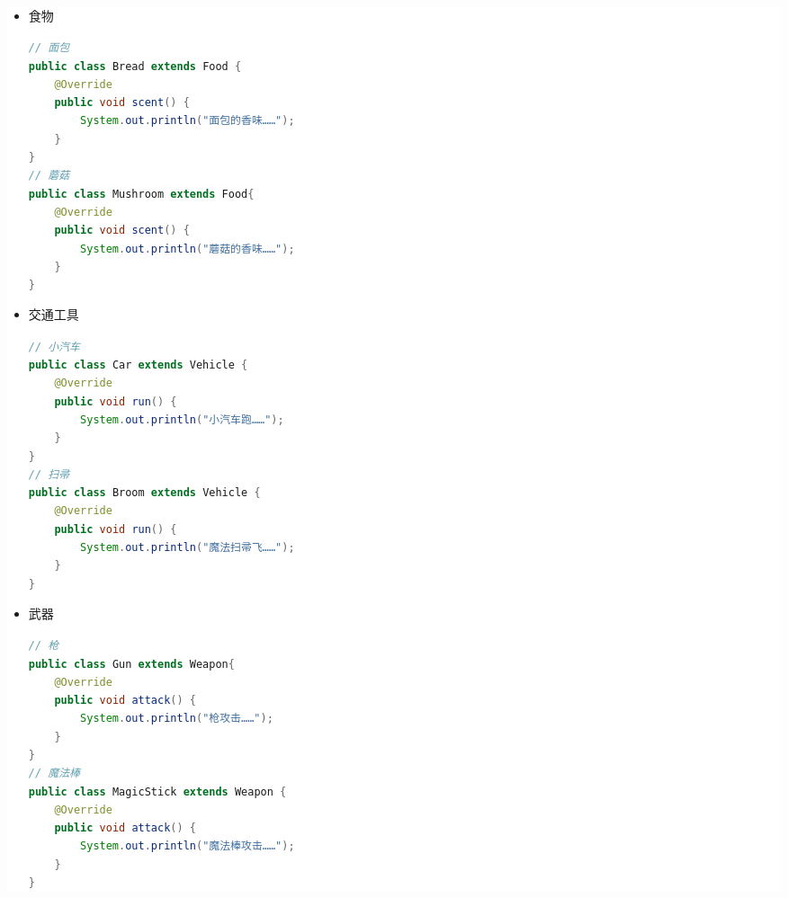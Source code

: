    - 食物

     ```java
     // 面包
     public class Bread extends Food {
         @Override
         public void scent() {
             System.out.println("面包的香味……");
         }
     }
     // 蘑菇
     public class Mushroom extends Food{
         @Override
         public void scent() {
             System.out.println("蘑菇的香味……");
         }
     }
     ```

   - 交通工具

     ```java
     // 小汽车
     public class Car extends Vehicle {
         @Override
         public void run() {
             System.out.println("小汽车跑……");
         }
     }
     // 扫帚
     public class Broom extends Vehicle {
         @Override
         public void run() {
             System.out.println("魔法扫帚飞……");
         }
     }
     ```

   - 武器

     ```java
     // 枪
     public class Gun extends Weapon{
         @Override
         public void attack() {
             System.out.println("枪攻击……");
         }
     }
     // 魔法棒
     public class MagicStick extends Weapon {
         @Override
         public void attack() {
             System.out.println("魔法棒攻击……");
         }
     }
     ```
